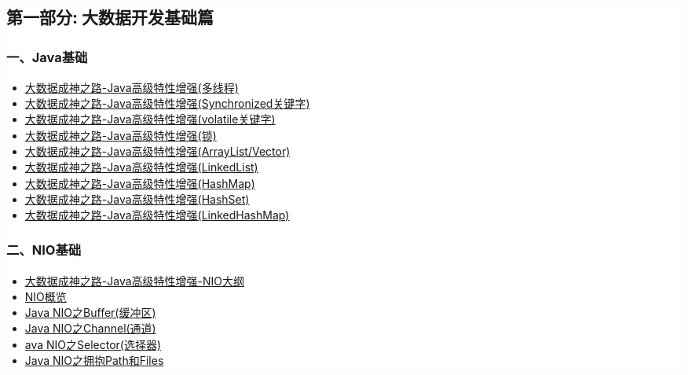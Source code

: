 
## 第一部分: 大数据开发基础篇

### 一、Java基础


 * [大数据成神之路-Java高级特性增强(多线程)](https://github.com/wangzhiwubigdata/God-Of-BigData/blob/master/Java%E9%AB%98%E7%BA%A7%E7%89%B9%E6%80%A7%E5%A2%9E%E5%BC%BA/%E5%A4%A7%E6%95%B0%E6%8D%AE%E6%88%90%E7%A5%9E%E4%B9%8B%E8%B7%AF-Java%E9%AB%98%E7%BA%A7%E7%89%B9%E6%80%A7%E5%A2%9E%E5%BC%BA(%E5%A4%9A%E7%BA%BF%E7%A8%8B).md)
 * [大数据成神之路-Java高级特性增强(Synchronized关键字)](https://github.com/wangzhiwubigdata/God-Of-BigData/blob/master/Java%E9%AB%98%E7%BA%A7%E7%89%B9%E6%80%A7%E5%A2%9E%E5%BC%BA/%E5%A4%A7%E6%95%B0%E6%8D%AE%E6%88%90%E7%A5%9E%E4%B9%8B%E8%B7%AF-Java%E9%AB%98%E7%BA%A7%E7%89%B9%E6%80%A7%E5%A2%9E%E5%BC%BA(Synchronized%E5%85%B3%E9%94%AE%E5%AD%97).md)
 * [大数据成神之路-Java高级特性增强(volatile关键字)](https://github.com/wangzhiwubigdata/God-Of-BigData/blob/master/Java%E9%AB%98%E7%BA%A7%E7%89%B9%E6%80%A7%E5%A2%9E%E5%BC%BA/%E5%A4%A7%E6%95%B0%E6%8D%AE%E6%88%90%E7%A5%9E%E4%B9%8B%E8%B7%AF-Java%E9%AB%98%E7%BA%A7%E7%89%B9%E6%80%A7%E5%A2%9E%E5%BC%BA(volatile%E5%85%B3%E9%94%AE%E5%AD%97).md)
 * [大数据成神之路-Java高级特性增强(锁)](https://github.com/wangzhiwubigdata/God-Of-BigData/blob/master/Java%E9%AB%98%E7%BA%A7%E7%89%B9%E6%80%A7%E5%A2%9E%E5%BC%BA/%E5%A4%A7%E6%95%B0%E6%8D%AE%E6%88%90%E7%A5%9E%E4%B9%8B%E8%B7%AF-Java%E9%AB%98%E7%BA%A7%E7%89%B9%E6%80%A7%E5%A2%9E%E5%BC%BA(%E9%94%81).md)
 * [大数据成神之路-Java高级特性增强(ArrayList/Vector)](https://github.com/wangzhiwubigdata/God-Of-BigData/blob/master/Java%E9%AB%98%E7%BA%A7%E7%89%B9%E6%80%A7%E5%A2%9E%E5%BC%BA/%E5%A4%A7%E6%95%B0%E6%8D%AE%E6%88%90%E7%A5%9E%E4%B9%8B%E8%B7%AF-Java%E9%AB%98%E7%BA%A7%E7%89%B9%E6%80%A7%E5%A2%9E%E5%BC%BA(%E9%9B%86%E5%90%88%E6%A1%86%E6%9E%B6).md)
 * [大数据成神之路-Java高级特性增强(LinkedList)](https://github.com/wangzhiwubigdata/God-Of-BigData/blob/master/Java%E9%AB%98%E7%BA%A7%E7%89%B9%E6%80%A7%E5%A2%9E%E5%BC%BA/%E5%A4%A7%E6%95%B0%E6%8D%AE%E6%88%90%E7%A5%9E%E4%B9%8B%E8%B7%AF-Java%E9%AB%98%E7%BA%A7%E7%89%B9%E6%80%A7%E5%A2%9E%E5%BC%BA.md)
 * [大数据成神之路-Java高级特性增强(HashMap)](https://github.com/wangzhiwubigdata/God-Of-BigData/blob/master/Java%E9%AB%98%E7%BA%A7%E7%89%B9%E6%80%A7%E5%A2%9E%E5%BC%BA/%E5%A4%A7%E6%95%B0%E6%8D%AE%E6%88%90%E7%A5%9E%E4%B9%8B%E8%B7%AF-Java%E9%AB%98%E7%BA%A7%E7%89%B9%E6%80%A7%E5%A2%9E%E5%BC%BA(HashMap).md)
 * [大数据成神之路-Java高级特性增强(HashSet)](https://github.com/wangzhiwubigdata/God-Of-BigData/blob/master/Java%E9%AB%98%E7%BA%A7%E7%89%B9%E6%80%A7%E5%A2%9E%E5%BC%BA/%E5%A4%A7%E6%95%B0%E6%8D%AE%E6%88%90%E7%A5%9E%E4%B9%8B%E8%B7%AF-Java%E9%AB%98%E7%BA%A7%E7%89%B9%E6%80%A7%E5%A2%9E%E5%BC%BA(HashSet).md)
 * [大数据成神之路-Java高级特性增强(LinkedHashMap)](https://github.com/wangzhiwubigdata/God-Of-BigData/blob/master/Java%E9%AB%98%E7%BA%A7%E7%89%B9%E6%80%A7%E5%A2%9E%E5%BC%BA/%E5%A4%A7%E6%95%B0%E6%8D%AE%E6%88%90%E7%A5%9E%E4%B9%8B%E8%B7%AF-Java%E9%AB%98%E7%BA%A7%E7%89%B9%E6%80%A7%E5%A2%9E%E5%BC%BA(LinkedHashMap).md)

### 二、NIO基础

 * [大数据成神之路-Java高级特性增强-NIO大纲](https://github.com/wangzhiwubigdata/God-Of-BigData/blob/master/Java%E9%AB%98%E7%BA%A7%E7%89%B9%E6%80%A7%E5%A2%9E%E5%BC%BA/%E5%A4%A7%E6%95%B0%E6%8D%AE%E6%88%90%E7%A5%9E%E4%B9%8B%E8%B7%AF-Java%E9%AB%98%E7%BA%A7%E7%89%B9%E6%80%A7%E5%A2%9E%E5%BC%BA-NIO.md)
 * [NIO概览](https://github.com/wangzhiwubigdata/God-Of-BigData/blob/master/Java%E9%AB%98%E7%BA%A7%E7%89%B9%E6%80%A7%E5%A2%9E%E5%BC%BA/NIO%E6%A6%82%E8%A7%88.md)
 * [Java NIO之Buffer(缓冲区)](https://github.com/wangzhiwubigdata/God-Of-BigData/blob/master/Java%E9%AB%98%E7%BA%A7%E7%89%B9%E6%80%A7%E5%A2%9E%E5%BC%BA/Java%20NIO%E4%B9%8BBuffer(%E7%BC%93%E5%86%B2%E5%8C%BA).md)
 * [Java NIO之Channel(通道)](https://github.com/wangzhiwubigdata/God-Of-BigData/blob/master/Java%E9%AB%98%E7%BA%A7%E7%89%B9%E6%80%A7%E5%A2%9E%E5%BC%BA/Java%20NIO%E4%B9%8BChannel(%E9%80%9A%E9%81%93).md)
 * [ava NIO之Selector(选择器)](https://github.com/wangzhiwubigdata/God-Of-BigData/blob/master/Java%E9%AB%98%E7%BA%A7%E7%89%B9%E6%80%A7%E5%A2%9E%E5%BC%BA/Java%20NIO%E4%B9%8BSelector(%E9%80%89%E6%8B%A9%E5%99%A8).md)
 * [Java NIO之拥抱Path和Files](https://github.com/wangzhiwubigdata/God-Of-BigData/blob/master/Java%E9%AB%98%E7%BA%A7%E7%89%B9%E6%80%A7%E5%A2%9E%E5%BC%BA/Java%20NIO%E4%B9%8B%E6%8B%A5%E6%8A%B1Path%E5%92%8CFiles.md)
